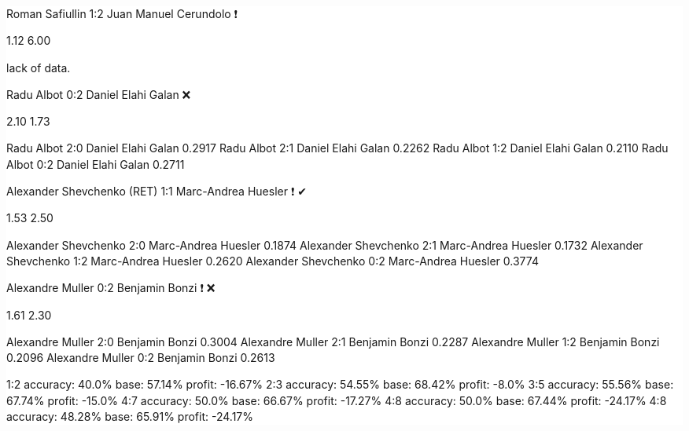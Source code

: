 

Roman Safiullin  1:2  Juan Manuel Cerundolo    ❗

1.12    6.00

lack of data.




Radu Albot  0:2  Daniel Elahi Galan    ❌

2.10    1.73

Radu Albot 2:0 Daniel Elahi Galan 0.2917
Radu Albot 2:1 Daniel Elahi Galan 0.2262
Radu Albot 1:2 Daniel Elahi Galan 0.2110
Radu Albot 0:2 Daniel Elahi Galan 0.2711



Alexander Shevchenko  (RET) 1:1  Marc-Andrea Huesler    ❗    ✔

1.53    2.50

Alexander Shevchenko 2:0 Marc-Andrea Huesler 0.1874
Alexander Shevchenko 2:1 Marc-Andrea Huesler 0.1732
Alexander Shevchenko 1:2 Marc-Andrea Huesler 0.2620
Alexander Shevchenko 0:2 Marc-Andrea Huesler 0.3774



Alexandre Muller  0:2  Benjamin Bonzi    ❗    ❌

1.61    2.30

Alexandre Muller 2:0 Benjamin Bonzi 0.3004
Alexandre Muller 2:1 Benjamin Bonzi 0.2287
Alexandre Muller 1:2 Benjamin Bonzi 0.2096
Alexandre Muller 0:2 Benjamin Bonzi 0.2613



1:2    accuracy: 40.0%    base: 57.14%    profit: -16.67%
2:3    accuracy: 54.55%    base: 68.42%    profit: -8.0%
3:5    accuracy: 55.56%    base: 67.74%    profit: -15.0%
4:7    accuracy: 50.0%    base: 66.67%    profit: -17.27%
4:8    accuracy: 50.0%    base: 67.44%    profit: -24.17%
4:8    accuracy: 48.28%    base: 65.91%    profit: -24.17%
